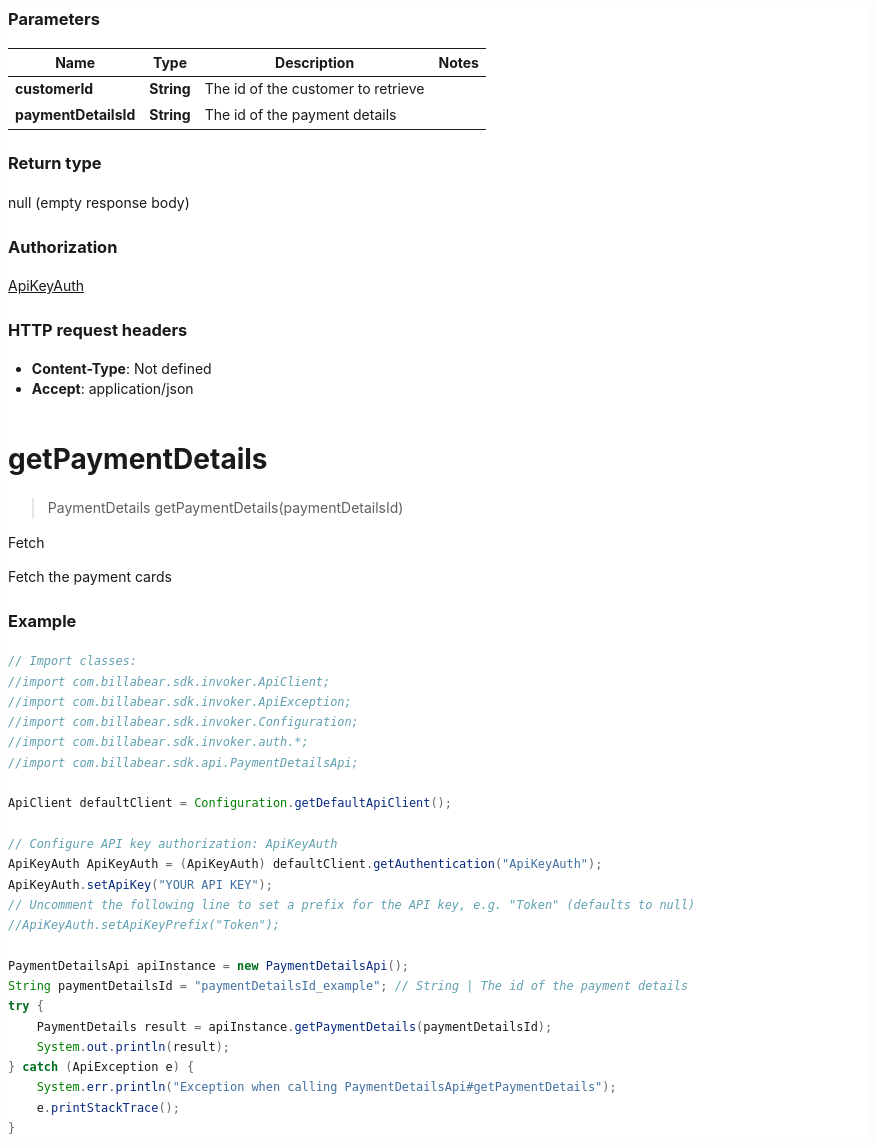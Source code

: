 ### Parameters

Name | Type | Description  | Notes
------------- | ------------- | ------------- | -------------
 **customerId** | **String**| The id of the customer to retrieve |
 **paymentDetailsId** | **String**| The id of the payment details |

### Return type

null (empty response body)

### Authorization

[ApiKeyAuth](../README.md#ApiKeyAuth)

### HTTP request headers

 - **Content-Type**: Not defined
 - **Accept**: application/json

<a name="getPaymentDetails"></a>
# **getPaymentDetails**
> PaymentDetails getPaymentDetails(paymentDetailsId)

Fetch

Fetch the payment cards

### Example
```java
// Import classes:
//import com.billabear.sdk.invoker.ApiClient;
//import com.billabear.sdk.invoker.ApiException;
//import com.billabear.sdk.invoker.Configuration;
//import com.billabear.sdk.invoker.auth.*;
//import com.billabear.sdk.api.PaymentDetailsApi;

ApiClient defaultClient = Configuration.getDefaultApiClient();

// Configure API key authorization: ApiKeyAuth
ApiKeyAuth ApiKeyAuth = (ApiKeyAuth) defaultClient.getAuthentication("ApiKeyAuth");
ApiKeyAuth.setApiKey("YOUR API KEY");
// Uncomment the following line to set a prefix for the API key, e.g. "Token" (defaults to null)
//ApiKeyAuth.setApiKeyPrefix("Token");

PaymentDetailsApi apiInstance = new PaymentDetailsApi();
String paymentDetailsId = "paymentDetailsId_example"; // String | The id of the payment details
try {
    PaymentDetails result = apiInstance.getPaymentDetails(paymentDetailsId);
    System.out.println(result);
} catch (ApiException e) {
    System.err.println("Exception when calling PaymentDetailsApi#getPaymentDetails");
    e.printStackTrace();
}
```
